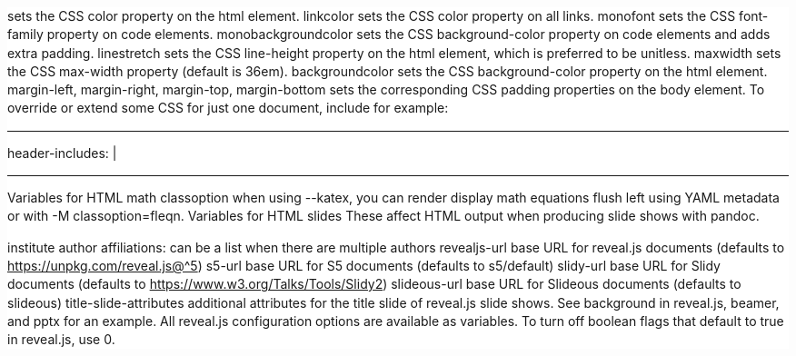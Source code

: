 sets the CSS color property on the html element.
linkcolor
sets the CSS color property on all links.
monofont
sets the CSS font-family property on code elements.
monobackgroundcolor
sets the CSS background-color property on code elements and adds extra padding.
linestretch
sets the CSS line-height property on the html element, which is preferred to be unitless.
maxwidth
sets the CSS max-width property (default is 36em).
backgroundcolor
sets the CSS background-color property on the html element.
margin-left, margin-right, margin-top, margin-bottom
sets the corresponding CSS padding properties on the body element.
To override or extend some CSS for just one document, include for example:

---
header-includes: |
  <style>
  blockquote {
    font-style: italic;
  }
  tr.even {
    background-color: #f0f0f0;
  }
  td, th {
    padding: 0.5em 2em 0.5em 0.5em;
  }
  tbody {
    border-bottom: none;
  }
  </style>
---
Variables for HTML math
classoption
when using --katex, you can render display math equations flush left using YAML metadata or with -M classoption=fleqn.
Variables for HTML slides
These affect HTML output when producing slide shows with pandoc.

institute
author affiliations: can be a list when there are multiple authors
revealjs-url
base URL for reveal.js documents (defaults to https://unpkg.com/reveal.js@^5)
s5-url
base URL for S5 documents (defaults to s5/default)
slidy-url
base URL for Slidy documents (defaults to https://www.w3.org/Talks/Tools/Slidy2)
slideous-url
base URL for Slideous documents (defaults to slideous)
title-slide-attributes
additional attributes for the title slide of reveal.js slide shows. See background in reveal.js, beamer, and pptx for an example.
All reveal.js configuration options are available as variables. To turn off boolean flags that default to true in reveal.js, use 0.
